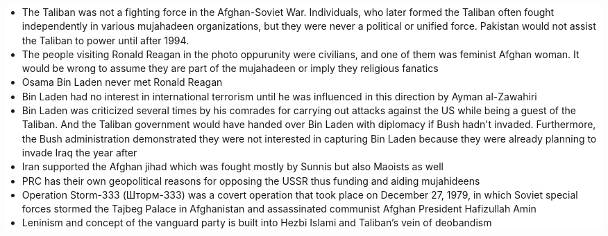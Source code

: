 - The Taliban was not a fighting force in the Afghan-Soviet War. Individuals, who later formed the Taliban often fought independently in various mujahadeen organizations, but they were never a political or unified force. Pakistan would not assist the Taliban to power until after 1994.
- The people visiting Ronald Reagan in the photo oppurunity were civilians, and one of them was feminist Afghan woman. It would be wrong to assume they are part of the mujahadeen or imply they religious fanatics
- Osama Bin Laden never met Ronald Reagan
- Bin Laden had no interest in international terrorism until he was influenced in this direction by Ayman al-Zawahiri
- Bin Laden was criticized several times by his comrades for carrying out attacks against the US while being a guest of the Taliban. And the Taliban government would have handed over Bin Laden with diplomacy if Bush hadn't invaded. Furthermore, the Bush administration demonstrated they were not interested in capturing Bin Laden because they were already planning to invade Iraq the year after
- Iran supported the Afghan jihad which was fought mostly by Sunnis but also Maoists as well
- PRC has their own geopolitical reasons for opposing the USSR thus funding and aiding mujahideens
- Operation Storm-333 (Шторм-333) was a covert operation that took place on December 27, 1979, in which Soviet special forces stormed the Tajbeg Palace in Afghanistan and assassinated communist Afghan President Hafizullah Amin
- Leninism and concept of the vanguard party is built into Hezbi Islami and Taliban’s vein of deobandism